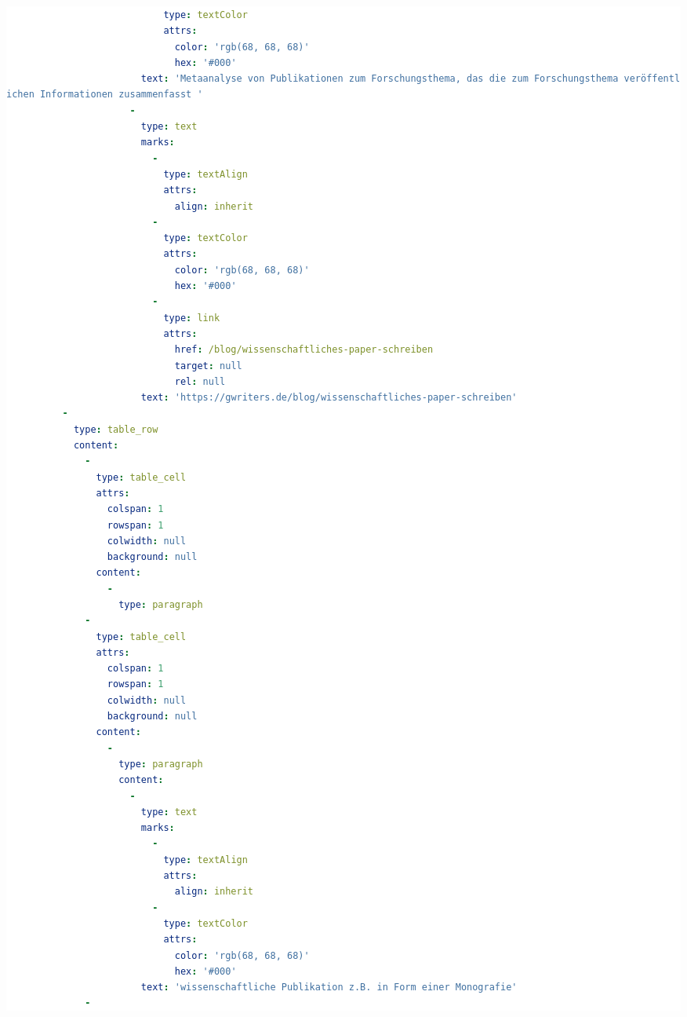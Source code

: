 ```yaml
                            type: textColor
                            attrs:
                              color: 'rgb(68, 68, 68)'
                              hex: '#000'
                        text: 'Metaanalyse von Publikationen zum Forschungsthema, das die zum Forschungsthema veröffentlichen Informationen zusammenfasst '
                      -
                        type: text
                        marks:
                          -
                            type: textAlign
                            attrs:
                              align: inherit
                          -
                            type: textColor
                            attrs:
                              color: 'rgb(68, 68, 68)'
                              hex: '#000'
                          -
                            type: link
                            attrs:
                              href: /blog/wissenschaftliches-paper-schreiben
                              target: null
                              rel: null
                        text: 'https://gwriters.de/blog/wissenschaftliches-paper-schreiben'
          -
            type: table_row
            content:
              -
                type: table_cell
                attrs:
                  colspan: 1
                  rowspan: 1
                  colwidth: null
                  background: null
                content:
                  -
                    type: paragraph
              -
                type: table_cell
                attrs:
                  colspan: 1
                  rowspan: 1
                  colwidth: null
                  background: null
                content:
                  -
                    type: paragraph
                    content:
                      -
                        type: text
                        marks:
                          -
                            type: textAlign
                            attrs:
                              align: inherit
                          -
                            type: textColor
                            attrs:
                              color: 'rgb(68, 68, 68)'
                              hex: '#000'
                        text: 'wissenschaftliche Publikation z.B. in Form einer Monografie'
              -
```
